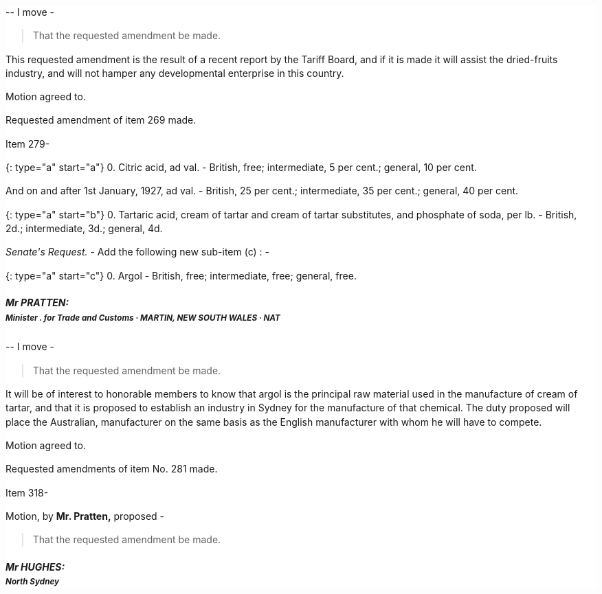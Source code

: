 --  I move - 

  >That  the requested amendment be made. 

This requested amendment is the result of a recent report by the Tariff Board, and if it is made it will assist the dried-fruits industry, and will not hamper any developmental enterprise in this country. 

Motion agreed to. 

Requested amendment of item 269 made. 

Item 279- 

{: type="a" start="a"}
0. Citric acid, ad val. - British, free; intermediate, 5 per cent.; general, 10 per cent. 

And on and after 1st January, 1927, ad val. - British, 25 per cent.; intermediate, 35 per cent.; general, 40 per cent. 

{: type="a" start="b"}
0. Tartaric acid, cream of tartar and cream of tartar substitutes, and phosphate of soda, per lb. - British, 2d.; intermediate, 3d.; general, 4d. 


 *Senate's Request.* - Add the following new sub-item  (c) :  - 

{: type="a" start="c"}
0. Argol - British, free; intermediate, free; general, free. 

##### Mr PRATTEN:<br><small class="text-muted">Minister . for Trade and Customs &middot; MARTIN, NEW SOUTH WALES &middot; NAT</small>

--  I move - 

  >That the  requested amendment be made. 

It will be of interest to honorable members to know that argol is the principal raw material used in the manufacture of cream of tartar, and that it is proposed to establish an industry in Sydney for the manufacture of that chemical. The duty proposed will place  the  Australian, manufacturer on the same basis as  the  English manufacturer with whom he will have to compete. 

Motion agreed to. 

Requested amendments of item No. 281 made. 

Item 318- 


<graphic href="113331192606251_13_0.jpg"></graphic>



<graphic href="113331192606251_13_1.jpg"></graphic>


Motion, by  **Mr. Pratten,**  proposed - 

  >That the requested amendment be made. 

##### Mr HUGHES:<br><small class="text-muted">North Sydney</small>
